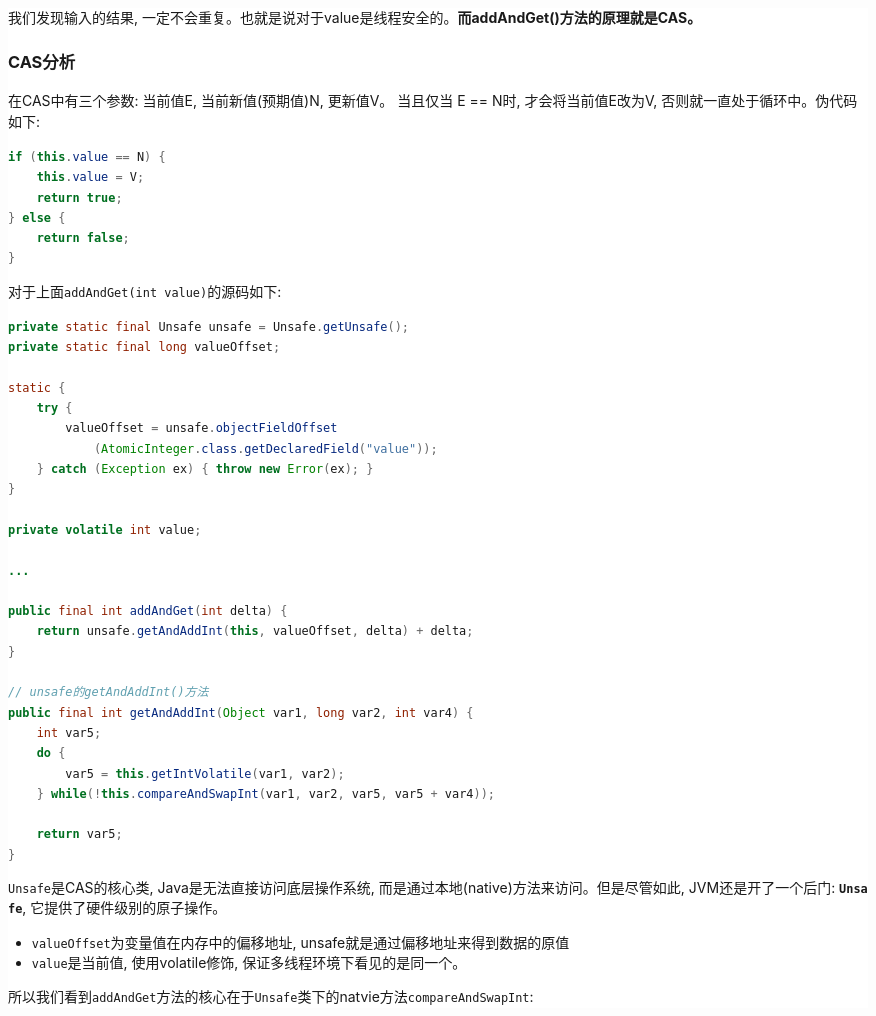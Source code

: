 我们发现输入的结果, 一定不会重复。也就是说对于value是线程安全的。**而addAndGet()方法的原理就是CAS。**

### CAS分析

在CAS中有三个参数: 当前值E, 当前新值(预期值)N, 更新值V。 当且仅当 E == N时, 才会将当前值E改为V, 否则就一直处于循环中。伪代码如下:

```java
if (this.value == N) {
    this.value = V;
    return true;
} else {
    return false;
}
```

对于上面`addAndGet(int value)`的源码如下:

```java
private static final Unsafe unsafe = Unsafe.getUnsafe();
private static final long valueOffset;

static {
    try {
        valueOffset = unsafe.objectFieldOffset
            (AtomicInteger.class.getDeclaredField("value"));
    } catch (Exception ex) { throw new Error(ex); }
}

private volatile int value;

...

public final int addAndGet(int delta) {
    return unsafe.getAndAddInt(this, valueOffset, delta) + delta;
}

// unsafe的getAndAddInt()方法
public final int getAndAddInt(Object var1, long var2, int var4) {
    int var5;
    do {
        var5 = this.getIntVolatile(var1, var2);
    } while(!this.compareAndSwapInt(var1, var2, var5, var5 + var4));

    return var5;
}
```

`Unsafe`是CAS的核心类, Java是无法直接访问底层操作系统, 而是通过本地(native)方法来访问。但是尽管如此, JVM还是开了一个后门: **`Unsafe`**, 它提供了硬件级别的原子操作。

- `valueOffset`为变量值在内存中的偏移地址, unsafe就是通过偏移地址来得到数据的原值
- `value`是当前值, 使用volatile修饰, 保证多线程环境下看见的是同一个。

所以我们看到`addAndGet`方法的核心在于`Unsafe`类下的natvie方法`compareAndSwapInt`:
